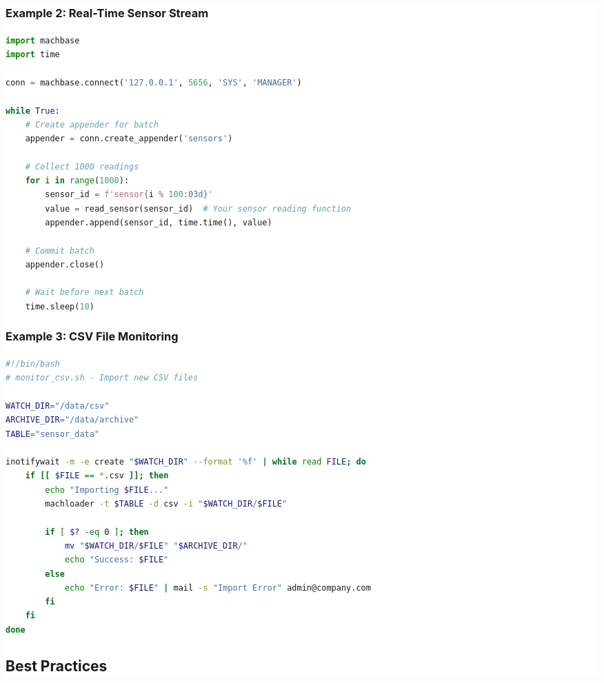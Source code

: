 ### Example 2: Real-Time Sensor Stream

```python
import machbase
import time

conn = machbase.connect('127.0.0.1', 5656, 'SYS', 'MANAGER')

while True:
    # Create appender for batch
    appender = conn.create_appender('sensors')

    # Collect 1000 readings
    for i in range(1000):
        sensor_id = f'sensor{i % 100:03d}'
        value = read_sensor(sensor_id)  # Your sensor reading function
        appender.append(sensor_id, time.time(), value)

    # Commit batch
    appender.close()

    # Wait before next batch
    time.sleep(10)
```

### Example 3: CSV File Monitoring

```bash
#!/bin/bash
# monitor_csv.sh - Import new CSV files

WATCH_DIR="/data/csv"
ARCHIVE_DIR="/data/archive"
TABLE="sensor_data"

inotifywait -m -e create "$WATCH_DIR" --format '%f' | while read FILE; do
    if [[ $FILE == *.csv ]]; then
        echo "Importing $FILE..."
        machloader -t $TABLE -d csv -i "$WATCH_DIR/$FILE"

        if [ $? -eq 0 ]; then
            mv "$WATCH_DIR/$FILE" "$ARCHIVE_DIR/"
            echo "Success: $FILE"
        else
            echo "Error: $FILE" | mail -s "Import Error" admin@company.com
        fi
    fi
done
```

## Best Practices
